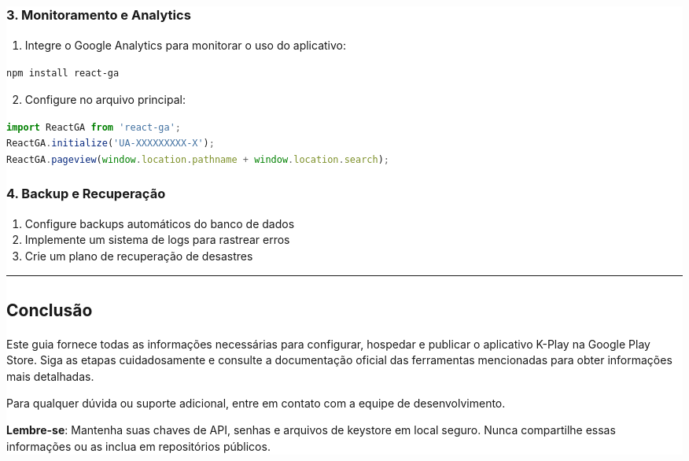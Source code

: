 ### 3. Monitoramento e Analytics

1. Integre o Google Analytics para monitorar o uso do aplicativo:

```bash
npm install react-ga
```

2. Configure no arquivo principal:

```javascript
import ReactGA from 'react-ga';
ReactGA.initialize('UA-XXXXXXXXX-X');
ReactGA.pageview(window.location.pathname + window.location.search);
```

### 4. Backup e Recuperação

1. Configure backups automáticos do banco de dados
2. Implemente um sistema de logs para rastrear erros
3. Crie um plano de recuperação de desastres

---

## Conclusão

Este guia fornece todas as informações necessárias para configurar, hospedar e publicar o aplicativo K-Play na Google Play Store. Siga as etapas cuidadosamente e consulte a documentação oficial das ferramentas mencionadas para obter informações mais detalhadas.

Para qualquer dúvida ou suporte adicional, entre em contato com a equipe de desenvolvimento.

**Lembre-se**: Mantenha suas chaves de API, senhas e arquivos de keystore em local seguro. Nunca compartilhe essas informações ou as inclua em repositórios públicos.
